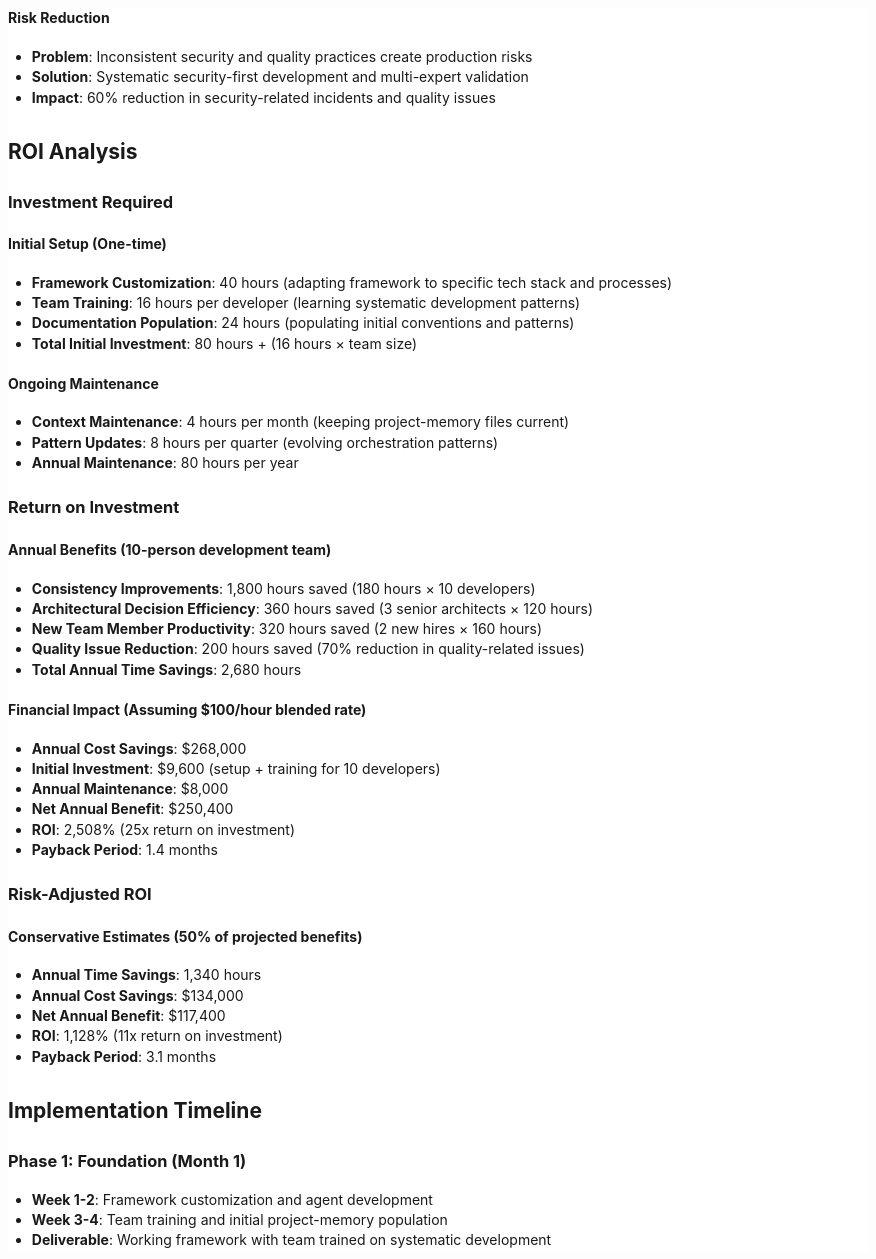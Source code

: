 #### Risk Reduction
- **Problem**: Inconsistent security and quality practices create production risks
- **Solution**: Systematic security-first development and multi-expert validation
- **Impact**: 60% reduction in security-related incidents and quality issues

## ROI Analysis

### Investment Required

#### Initial Setup (One-time)
- **Framework Customization**: 40 hours (adapting framework to specific tech stack and processes)
- **Team Training**: 16 hours per developer (learning systematic development patterns)
- **Documentation Population**: 24 hours (populating initial conventions and patterns)
- **Total Initial Investment**: 80 hours + (16 hours × team size)

#### Ongoing Maintenance
- **Context Maintenance**: 4 hours per month (keeping project-memory files current)
- **Pattern Updates**: 8 hours per quarter (evolving orchestration patterns)
- **Annual Maintenance**: 80 hours per year

### Return on Investment

#### Annual Benefits (10-person development team)
- **Consistency Improvements**: 1,800 hours saved (180 hours × 10 developers)
- **Architectural Decision Efficiency**: 360 hours saved (3 senior architects × 120 hours)
- **New Team Member Productivity**: 320 hours saved (2 new hires × 160 hours)
- **Quality Issue Reduction**: 200 hours saved (70% reduction in quality-related issues)
- **Total Annual Time Savings**: 2,680 hours

#### Financial Impact (Assuming $100/hour blended rate)
- **Annual Cost Savings**: $268,000
- **Initial Investment**: $9,600 (setup + training for 10 developers)
- **Annual Maintenance**: $8,000
- **Net Annual Benefit**: $250,400
- **ROI**: 2,508% (25x return on investment)
- **Payback Period**: 1.4 months

### Risk-Adjusted ROI

#### Conservative Estimates (50% of projected benefits)
- **Annual Time Savings**: 1,340 hours
- **Annual Cost Savings**: $134,000
- **Net Annual Benefit**: $117,400  
- **ROI**: 1,128% (11x return on investment)
- **Payback Period**: 3.1 months

## Implementation Timeline

### Phase 1: Foundation (Month 1)
- **Week 1-2**: Framework customization and agent development
- **Week 3-4**: Team training and initial project-memory population
- **Deliverable**: Working framework with team trained on systematic development
